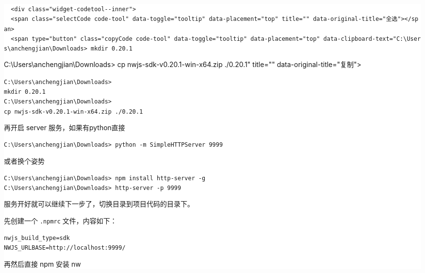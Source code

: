       <div class="widget-codetool--inner">
      <span class="selectCode code-tool" data-toggle="tooltip" data-placement="top" title="" data-original-title="全选"></span>
      <span type="button" class="copyCode code-tool" data-toggle="tooltip" data-placement="top" data-clipboard-text="C:\Users\anchengjian\Downloads> mkdir 0.20.1
C:\Users\anchengjian\Downloads> cp nwjs-sdk-v0.20.1-win-x64.zip ./0.20.1" title="" data-original-title="复制"></span>
      <span type="button" class="saveToNote code-tool" data-toggle="tooltip" data-placement="top" title="" data-original-title="放进笔记"></span>
      </div>
      </div><pre class="hljs taggerscript"><code>C:<span class="hljs-symbol">\U</span>sers<span class="hljs-symbol">\a</span>nchengjian<span class="hljs-symbol">\D</span>ownloads&gt; mkdir 0.20.1
C:<span class="hljs-symbol">\U</span>sers<span class="hljs-symbol">\a</span>nchengjian<span class="hljs-symbol">\D</span>ownloads&gt; cp nwjs-sdk-v0.20.1-win-x64.zip ./0.20.1</code></pre>
<p>再开启 server 服务，如果有python直接</p>
<div class="widget-codetool" style="display:none;">
      <div class="widget-codetool--inner">
      <span class="selectCode code-tool" data-toggle="tooltip" data-placement="top" title="" data-original-title="全选"></span>
      <span type="button" class="copyCode code-tool" data-toggle="tooltip" data-placement="top" data-clipboard-text="C:\Users\anchengjian\Downloads> python -m SimpleHTTPServer 9999" title="" data-original-title="复制"></span>
      <span type="button" class="saveToNote code-tool" data-toggle="tooltip" data-placement="top" title="" data-original-title="放进笔记"></span>
      </div>
      </div><pre class="hljs taggerscript"><code style="word-break: break-word; white-space: initial;">C:<span class="hljs-symbol">\U</span>sers<span class="hljs-symbol">\a</span>nchengjian<span class="hljs-symbol">\D</span>ownloads&gt; python -m SimpleHTTPServer 9999</code></pre>
<p>或者换个姿势</p>
<div class="widget-codetool" style="display:none;">
      <div class="widget-codetool--inner">
      <span class="selectCode code-tool" data-toggle="tooltip" data-placement="top" title="" data-original-title="全选"></span>
      <span type="button" class="copyCode code-tool" data-toggle="tooltip" data-placement="top" data-clipboard-text="C:\Users\anchengjian\Downloads> npm install http-server -g
C:\Users\anchengjian\Downloads> http-server -p 9999" title="" data-original-title="复制"></span>
      <span type="button" class="saveToNote code-tool" data-toggle="tooltip" data-placement="top" title="" data-original-title="放进笔记"></span>
      </div>
      </div><pre class="hljs taggerscript"><code>C:<span class="hljs-symbol">\U</span>sers<span class="hljs-symbol">\a</span>nchengjian<span class="hljs-symbol">\D</span>ownloads&gt; npm install http-server -g
C:<span class="hljs-symbol">\U</span>sers<span class="hljs-symbol">\a</span>nchengjian<span class="hljs-symbol">\D</span>ownloads&gt; http-server -p 9999</code></pre>
<p>服务开好就可以继续下一步了，切换目录到项目代码的目录下。</p>
<p>先创建一个 <code>.npmrc</code> 文件，内容如下：</p>
<div class="widget-codetool" style="display:none;">
      <div class="widget-codetool--inner">
      <span class="selectCode code-tool" data-toggle="tooltip" data-placement="top" title="" data-original-title="全选"></span>
      <span type="button" class="copyCode code-tool" data-toggle="tooltip" data-placement="top" data-clipboard-text="nwjs_build_type=sdk
NWJS_URLBASE=http://localhost:9999/" title="" data-original-title="复制"></span>
      <span type="button" class="saveToNote code-tool" data-toggle="tooltip" data-placement="top" title="" data-original-title="放进笔记"></span>
      </div>
      </div><pre class="hljs ini"><code><span class="hljs-attr">nwjs_build_type</span>=sdk
<span class="hljs-attr">NWJS_URLBASE</span>=http://localhost:<span class="hljs-number">9999</span>/</code></pre>
<p>再然后直接 npm 安装 nw</p>
<div class="widget-codetool" style="display:none;">
      <div class="widget-codetool--inner">
      <span class="selectCode code-tool" data-toggle="tooltip" data-placement="top" title="" data-original-title="全选"></span>